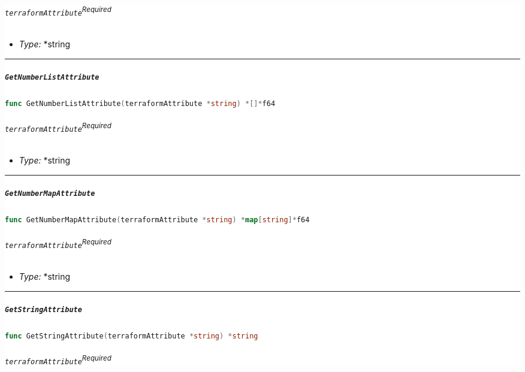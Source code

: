 ###### `terraformAttribute`<sup>Required</sup> <a name="terraformAttribute" id="rhizo-co-terraform-provider-oci.dataOciDataSafeDiscoveryJobsResults.DataOciDataSafeDiscoveryJobsResults.getNumberAttribute.parameter.terraformAttribute"></a>

- *Type:* *string

---

##### `GetNumberListAttribute` <a name="GetNumberListAttribute" id="rhizo-co-terraform-provider-oci.dataOciDataSafeDiscoveryJobsResults.DataOciDataSafeDiscoveryJobsResults.getNumberListAttribute"></a>

```go
func GetNumberListAttribute(terraformAttribute *string) *[]*f64
```

###### `terraformAttribute`<sup>Required</sup> <a name="terraformAttribute" id="rhizo-co-terraform-provider-oci.dataOciDataSafeDiscoveryJobsResults.DataOciDataSafeDiscoveryJobsResults.getNumberListAttribute.parameter.terraformAttribute"></a>

- *Type:* *string

---

##### `GetNumberMapAttribute` <a name="GetNumberMapAttribute" id="rhizo-co-terraform-provider-oci.dataOciDataSafeDiscoveryJobsResults.DataOciDataSafeDiscoveryJobsResults.getNumberMapAttribute"></a>

```go
func GetNumberMapAttribute(terraformAttribute *string) *map[string]*f64
```

###### `terraformAttribute`<sup>Required</sup> <a name="terraformAttribute" id="rhizo-co-terraform-provider-oci.dataOciDataSafeDiscoveryJobsResults.DataOciDataSafeDiscoveryJobsResults.getNumberMapAttribute.parameter.terraformAttribute"></a>

- *Type:* *string

---

##### `GetStringAttribute` <a name="GetStringAttribute" id="rhizo-co-terraform-provider-oci.dataOciDataSafeDiscoveryJobsResults.DataOciDataSafeDiscoveryJobsResults.getStringAttribute"></a>

```go
func GetStringAttribute(terraformAttribute *string) *string
```

###### `terraformAttribute`<sup>Required</sup> <a name="terraformAttribute" id="rhizo-co-terraform-provider-oci.dataOciDataSafeDiscoveryJobsResults.DataOciDataSafeDiscoveryJobsResults.getStringAttribute.parameter.terraformAttribute"></a>
